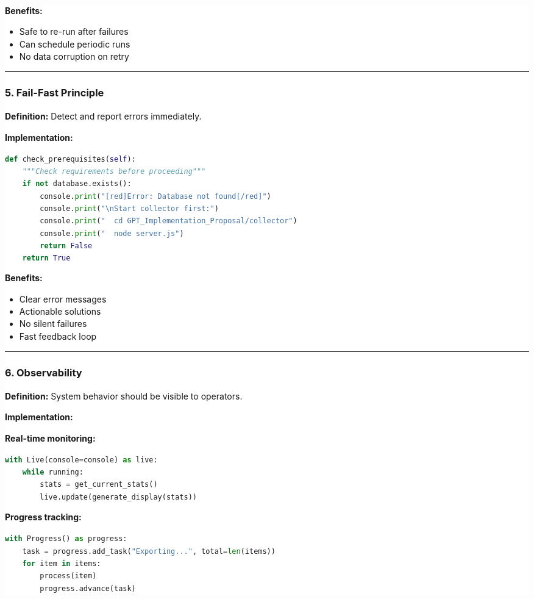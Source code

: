 **Benefits:**
- Safe to re-run after failures
- Can schedule periodic runs
- No data corruption on retry

---

### 5. Fail-Fast Principle

**Definition:** Detect and report errors immediately.

**Implementation:**

```python
def check_prerequisites(self):
    """Check requirements before proceeding"""
    if not database.exists():
        console.print("[red]Error: Database not found[/red]")
        console.print("\nStart collector first:")
        console.print("  cd GPT_Implementation_Proposal/collector")
        console.print("  node server.js")
        return False
    return True
```

**Benefits:**
- Clear error messages
- Actionable solutions
- No silent failures
- Fast feedback loop

---

### 6. Observability

**Definition:** System behavior should be visible to operators.

**Implementation:**

**Real-time monitoring:**
```python
with Live(console=console) as live:
    while running:
        stats = get_current_stats()
        live.update(generate_display(stats))
```

**Progress tracking:**
```python
with Progress() as progress:
    task = progress.add_task("Exporting...", total=len(items))
    for item in items:
        process(item)
        progress.advance(task)
```

